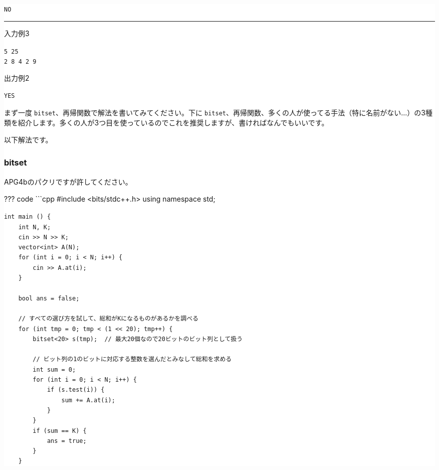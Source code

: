 ```txt
NO
```

---

入力例3

```txt
5 25
2 8 4 2 9
```

出力例2

```txt
YES
```

まず一度 `bitset`、再帰関数で解法を書いてみてください。下に `bitset`、再帰関数、多くの人が使ってる手法（特に名前がない...）の3種類を紹介します。多くの人が3つ目を使っているのでこれを推奨しますが、書ければなんでもいいです。

以下解法です。

### bitset

APG4bのパクリですが許してください。

??? code
    ```cpp
    #include <bits/stdc++.h>
    using namespace std;

    int main () {
        int N, K;
        cin >> N >> K;
        vector<int> A(N);
        for (int i = 0; i < N; i++) {
            cin >> A.at(i);
        }
        
        bool ans = false;
    
        // すべての選び方を試して、総和がKになるものがあるかを調べる
        for (int tmp = 0; tmp < (1 << 20); tmp++) {
            bitset<20> s(tmp);  // 最大20個なので20ビットのビット列として扱う
        
            // ビット列の1のビットに対応する整数を選んだとみなして総和を求める
            int sum = 0;
            for (int i = 0; i < N; i++) {
                if (s.test(i)) {
                    sum += A.at(i);
                }
            }
            if (sum == K) {
                ans = true;
            }
        }
    